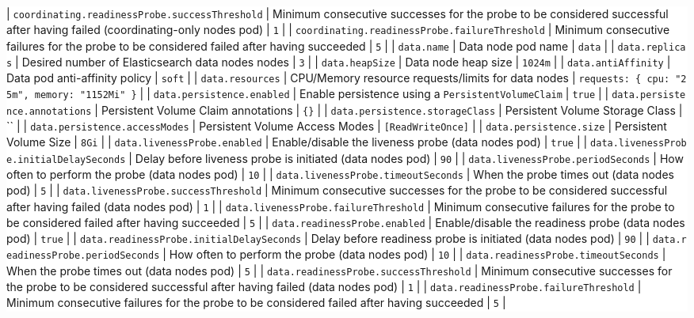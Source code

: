 | `coordinating.readinessProbe.successThreshold`    | Minimum consecutive successes for the probe to be considered successful after having failed (coordinating-only nodes pod) | `1`                                                                 |
| `coordinating.readinessProbe.failureThreshold`    | Minimum consecutive failures for the probe to be considered failed after having succeeded                                 | `5`                                                                 |
| `data.name`                                       | Data node pod name                                                                                                        | `data`                                                              |
| `data.replicas`                                   | Desired number of Elasticsearch data nodes    nodes                                                                       | `3`                                                                 |
| `data.heapSize`                                   | Data node heap size                                                                                                       | `1024m`                                                             |
| `data.antiAffinity`                               | Data pod anti-affinity policy                                                                                             | `soft`                                                              |
| `data.resources`                                  | CPU/Memory resource requests/limits for data nodes                                                                        | `requests: { cpu: "25m", memory: "1152Mi" }`                        |
| `data.persistence.enabled`                        | Enable persistence using a `PersistentVolumeClaim`                                                                        | `true`                                                              |
| `data.persistence.annotations`                    | Persistent Volume Claim annotations                                                                                       | `{}`                                                                |
| `data.persistence.storageClass`                   | Persistent Volume Storage Class                                                                                           | ``                                                                  |
| `data.persistence.accessModes`                    | Persistent Volume Access Modes                                                                                            | `[ReadWriteOnce]`                                                   |
| `data.persistence.size`                           | Persistent Volume Size                                                                                                    | `8Gi`                                                               |
| `data.livenessProbe.enabled`                      | Enable/disable the liveness probe (data nodes pod)                                                                        | `true`                                                              |
| `data.livenessProbe.initialDelaySeconds`          | Delay before liveness probe is initiated (data nodes pod)                                                                 | `90`                                                                |
| `data.livenessProbe.periodSeconds`                | How often to perform the probe (data nodes pod)                                                                           | `10`                                                                |
| `data.livenessProbe.timeoutSeconds`               | When the probe times out (data nodes pod)                                                                                 | `5`                                                                 |
| `data.livenessProbe.successThreshold`             | Minimum consecutive successes for the probe to be considered successful after having failed (data nodes pod)              | `1`                                                                 |
| `data.livenessProbe.failureThreshold`             | Minimum consecutive failures for the probe to be considered failed after having succeeded                                 | `5`                                                                 |
| `data.readinessProbe.enabled`                     | Enable/disable the readiness probe (data nodes pod)                                                                       | `true`                                                              |
| `data.readinessProbe.initialDelaySeconds`         | Delay before readiness probe is initiated (data nodes pod)                                                                | `90`                                                                |
| `data.readinessProbe.periodSeconds`               | How often to perform the probe (data nodes pod)                                                                           | `10`                                                                |
| `data.readinessProbe.timeoutSeconds`              | When the probe times out (data nodes pod)                                                                                 | `5`                                                                 |
| `data.readinessProbe.successThreshold`            | Minimum consecutive successes for the probe to be considered successful after having failed (data nodes pod)              | `1`                                                                 |
| `data.readinessProbe.failureThreshold`            | Minimum consecutive failures for the probe to be considered failed after having succeeded                                 | `5`                                                                 |